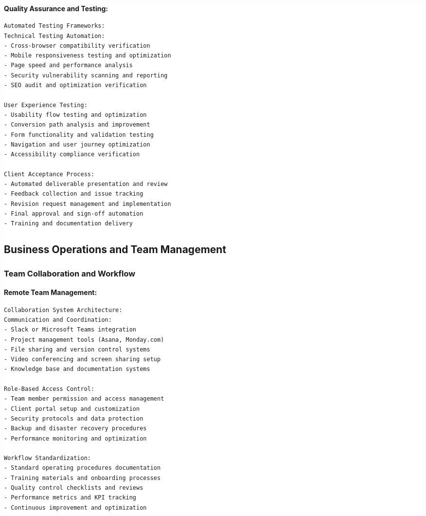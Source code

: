 **Quality Assurance and Testing:**
```
Automated Testing Frameworks:
Technical Testing Automation:
- Cross-browser compatibility verification
- Mobile responsiveness testing and optimization
- Page speed and performance analysis
- Security vulnerability scanning and reporting
- SEO audit and optimization verification

User Experience Testing:
- Usability flow testing and optimization
- Conversion path analysis and improvement
- Form functionality and validation testing
- Navigation and user journey optimization
- Accessibility compliance verification

Client Acceptance Process:
- Automated deliverable presentation and review
- Feedback collection and issue tracking
- Revision request management and implementation
- Final approval and sign-off automation
- Training and documentation delivery
```

## Business Operations and Team Management

### Team Collaboration and Workflow

**Remote Team Management:**
```
Collaboration System Architecture:
Communication and Coordination:
- Slack or Microsoft Teams integration
- Project management tools (Asana, Monday.com)
- File sharing and version control systems
- Video conferencing and screen sharing setup
- Knowledge base and documentation systems

Role-Based Access Control:
- Team member permission and access management
- Client portal setup and customization
- Security protocols and data protection
- Backup and disaster recovery procedures
- Performance monitoring and optimization

Workflow Standardization:
- Standard operating procedures documentation
- Training materials and onboarding processes
- Quality control checklists and reviews
- Performance metrics and KPI tracking
- Continuous improvement and optimization
```
